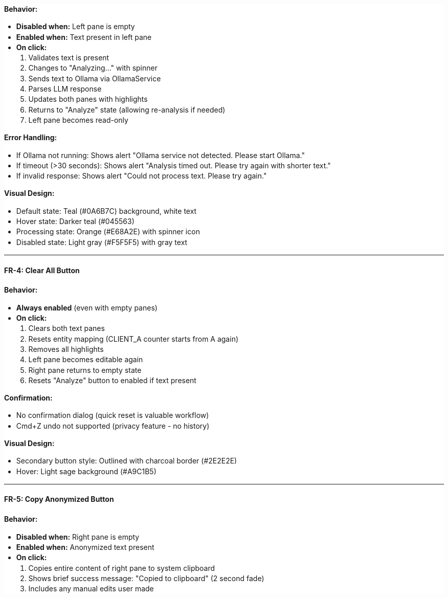 **Behavior:**
- **Disabled when:** Left pane is empty
- **Enabled when:** Text present in left pane
- **On click:**
  1. Validates text is present
  2. Changes to "Analyzing..." with spinner
  3. Sends text to Ollama via OllamaService
  4. Parses LLM response
  5. Updates both panes with highlights
  6. Returns to "Analyze" state (allowing re-analysis if needed)
  7. Left pane becomes read-only

**Error Handling:**
- If Ollama not running: Shows alert "Ollama service not detected. Please start Ollama."
- If timeout (>30 seconds): Shows alert "Analysis timed out. Please try again with shorter text."
- If invalid response: Shows alert "Could not process text. Please try again."

**Visual Design:**
- Default state: Teal (#0A6B7C) background, white text
- Hover state: Darker teal (#045563)
- Processing state: Orange (#E68A2E) with spinner icon
- Disabled state: Light gray (#F5F5F5) with gray text

---

#### FR-4: Clear All Button

**Behavior:**
- **Always enabled** (even with empty panes)
- **On click:**
  1. Clears both text panes
  2. Resets entity mapping (CLIENT_A counter starts from A again)
  3. Removes all highlights
  4. Left pane becomes editable again
  5. Right pane returns to empty state
  6. Resets "Analyze" button to enabled if text present

**Confirmation:**
- No confirmation dialog (quick reset is valuable workflow)
- Cmd+Z undo not supported (privacy feature - no history)

**Visual Design:**
- Secondary button style: Outlined with charcoal border (#2E2E2E)
- Hover: Light sage background (#A9C1B5)

---

#### FR-5: Copy Anonymized Button

**Behavior:**
- **Disabled when:** Right pane is empty
- **Enabled when:** Anonymized text present
- **On click:**
  1. Copies entire content of right pane to system clipboard
  2. Shows brief success message: "Copied to clipboard" (2 second fade)
  3. Includes any manual edits user made
